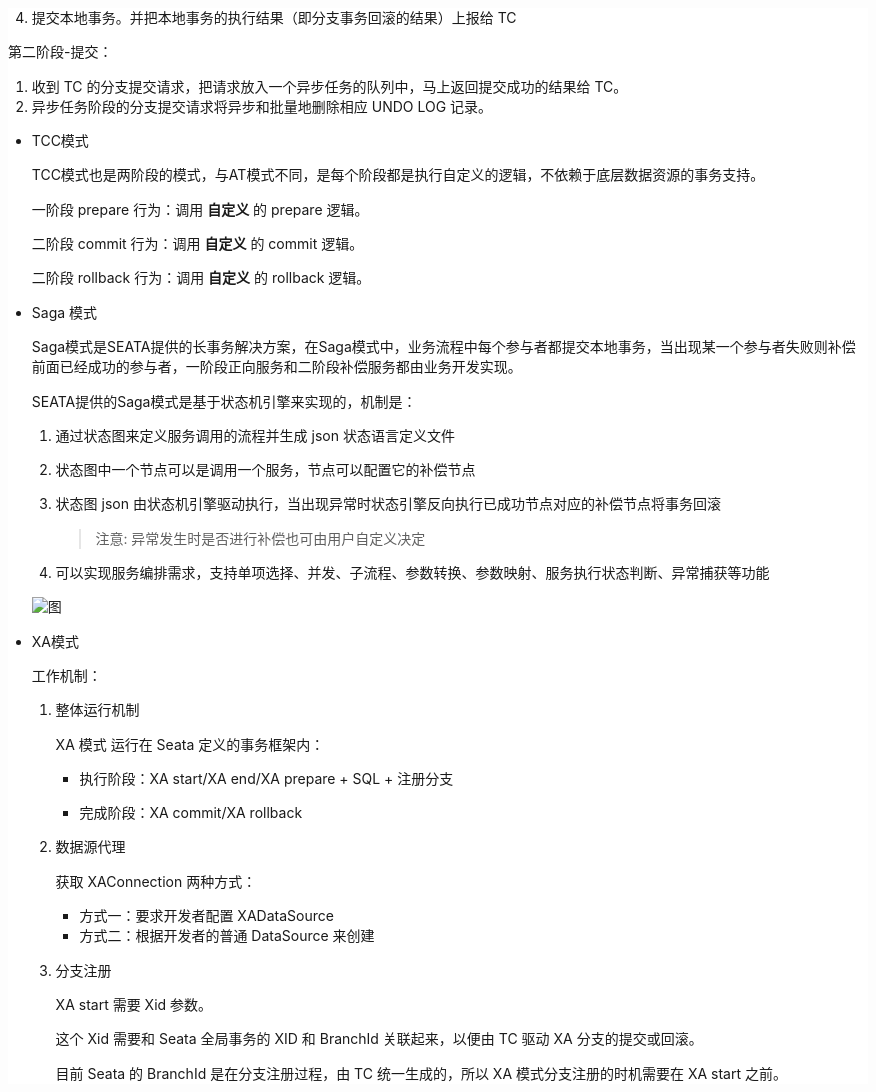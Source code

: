   4. 提交本地事务。并把本地事务的执行结果（即分支事务回滚的结果）上报给 TC
  
  第二阶段-提交：
  
  1. 收到 TC 的分支提交请求，把请求放入一个异步任务的队列中，马上返回提交成功的结果给 TC。
  2. 异步任务阶段的分支提交请求将异步和批量地删除相应 UNDO LOG 记录。

* TCC模式
  
  TCC模式也是两阶段的模式，与AT模式不同，是每个阶段都是执行自定义的逻辑，不依赖于底层数据资源的事务支持。
  
  一阶段 prepare 行为：调用 **自定义** 的 prepare 逻辑。
  
  二阶段 commit 行为：调用 **自定义** 的 commit 逻辑。
  
  二阶段 rollback 行为：调用 **自定义** 的 rollback 逻辑。

* Saga 模式
  
  Saga模式是SEATA提供的长事务解决方案，在Saga模式中，业务流程中每个参与者都提交本地事务，当出现某一个参与者失败则补偿前面已经成功的参与者，一阶段正向服务和二阶段补偿服务都由业务开发实现。
  
  SEATA提供的Saga模式是基于状态机引擎来实现的，机制是：
  
  1. 通过状态图来定义服务调用的流程并生成 json 状态语言定义文件
  
  2. 状态图中一个节点可以是调用一个服务，节点可以配置它的补偿节点
  
  3. 状态图 json 由状态机引擎驱动执行，当出现异常时状态引擎反向执行已成功节点对应的补偿节点将事务回滚
     
     > 注意: 异常发生时是否进行补偿也可由用户自定义决定
  
  4. 可以实现服务编排需求，支持单项选择、并发、子流程、参数转换、参数映射、服务执行状态判断、异常捕获等功能
  
  <img title="" src="file:///E:/markdown/images/seataSagaStateMachine.png" alt="图" width="627">

* XA模式
  
  工作机制：
  
  1. 整体运行机制
     
     XA 模式 运行在 Seata 定义的事务框架内：
     
     * 执行阶段：XA start/XA end/XA prepare + SQL + 注册分支
     
     * 完成阶段：XA commit/XA rollback
  
  2. 数据源代理
     
     获取 XAConnection 两种方式：
     
     - 方式一：要求开发者配置 XADataSource
     - 方式二：根据开发者的普通 DataSource 来创建
  
  3. 分支注册
     
     XA start 需要 Xid 参数。
     
     这个 Xid 需要和 Seata 全局事务的 XID 和 BranchId 关联起来，以便由 TC 驱动 XA 分支的提交或回滚。
     
     目前 Seata 的 BranchId 是在分支注册过程，由 TC 统一生成的，所以 XA 模式分支注册的时机需要在 XA start 之前。

